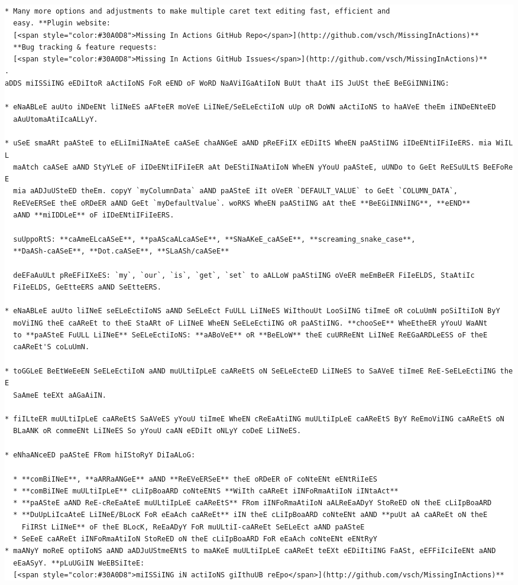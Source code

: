 ```````````````````````````````` example Format Conversion: 1
* Many more options and adjustments to make multiple caret text editing fast, efficient and
  easy. **Plugin website:
  [<span style="color:#30A0D8">Missing In Actions GitHub Repo</span>](http://github.com/vsch/MissingInActions)**
  **Bug tracking & feature requests:
  [<span style="color:#30A0D8">Missing In Actions GitHub Issues</span>](http://github.com/vsch/MissingInActions)**
.
aDDS miISSiING eEDiItoR aActiIoNS FoR eEND oF WoRD NaAViIGaAtiIoN BuUt thaAt iIS JuUSt theE BeEGiINNiING:

* eNaABLeE auUto iNDeENt liINeES aAFteER moVeE LiINeE/SeELeEctiIoN uUp oR DoWN aActiIoNS to haAVeE theEm iINDeENteED
  aAuUtomaAtiIcaALLyY.

* uSeE smaARt paASteE to eELiImiINaAteE caASeE chaANGeE aAND pReEFiIX eEDiItS WheEN paAStiING iIDeENtiIFiIeERS. mia WiILL
  maAtch caASeE aAND StyYLeE oF iIDeENtiIFiIeER aAt DeEStiINaAtiIoN WheEN yYouU paASteE, uUNDo to GeEt ReESuULtS BeEFoReE
  mia aADJuUSteED theEm. copyY `myColumnData` aAND paASteE iIt oVeER `DEFAULT_VALUE` to GeEt `COLUMN_DATA`,
  ReEVeERSeE theE oRDeER aAND GeEt `myDefaultValue`. woRKS WheEN paAStiING aAt theE **BeEGiINNiING**, **eEND**
  aAND **miIDDLeE** oF iIDeENtiIFiIeERS.

  suUppoRtS: **caAmeELcaASeE**, **paAScaALcaASeE**, **SNaAKeE_caASeE**, **screaming_snake_case**,
  **DaASh-caASeE**, **Dot.caASeE**, **SLaASh/caASeE**

  deEFaAuULt pReEFiIXeES: `my`, `our`, `is`, `get`, `set` to aALLoW paAStiING oVeER meEmBeER FiIeELDS, StaAtiIc
  FiIeELDS, GeEtteERS aAND SeEtteERS.

* eNaABLeE auUto liINeE seELeEctiIoNS aAND SeELeEct FuULL LiINeES WiIthouUt LooSiING tiImeE oR coLuUmN poSiItiIoN ByY
  moViING theE caAReEt to theE StaARt oF LiINeE WheEN SeELeEctiING oR paAStiING. **chooSeE** WheEtheER yYouU WaANt
  to **paASteE FuULL LiINeE** SeELeEctiIoNS: **aABoVeE** oR **BeELoW** theE cuURReENt LiINeE ReEGaARDLeESS oF theE
  caAReEt'S coLuUmN.

* toGGLeE BeEtWeEeEN SeELeEctiIoN aAND muULtiIpLeE caAReEtS oN SeELeEcteED LiINeES to SaAVeE tiImeE ReE-SeELeEctiING theE
  SaAmeE teEXt aAGaAiIN.

* fiILteER muULtiIpLeE caAReEtS SaAVeES yYouU tiImeE WheEN cReEaAtiING muULtiIpLeE caAReEtS ByY ReEmoViING caAReEtS oN
  BLaANK oR commeENt LiINeES So yYouU caAN eEDiIt oNLyY coDeE LiINeES.

* eNhaANceED paASteE FRom hiIStoRyY DiIaALoG:

  * **comBiINeE**, **aARRaANGeE** aAND **ReEVeERSeE** theE oRDeER oF coNteENt eENtRiIeES
  * **comBiINeE muULtiIpLeE** cLiIpBoaARD coNteENtS **WiIth caAReEt iINFoRmaAtiIoN iINtaAct**
  * **paASteE aAND ReE-cReEaAteE muULtiIpLeE caAReEtS** FRom iINFoRmaAtiIoN aALReEaADyY StoReED oN theE cLiIpBoaARD
  * **DuUpLiIcaAteE LiINeE/BLocK FoR eEaAch caAReEt** iIN theE cLiIpBoaARD coNteENt aAND **puUt aA caAReEt oN theE
    FiIRSt LiINeE** oF theE BLocK, ReEaADyY FoR muULtiI-caAReEt SeELeEct aAND paASteE
  * SeEeE caAReEt iINFoRmaAtiIoN StoReED oN theE cLiIpBoaARD FoR eEaAch coNteENt eENtRyY
* maANyY moReE optiIoNS aAND aADJuUStmeENtS to maAKeE muULtiIpLeE caAReEt teEXt eEDiItiING FaASt, eEFFiIciIeENt aAND
  eEaASyY. **pLuUGiIN WeEBSiIteE:
  [<span style="color:#30A0D8">miISSiING iN actiIoNS giIthuUB reEpo</span>](http://github.com/vsch/MissingInActions)**
````````````````````````````````